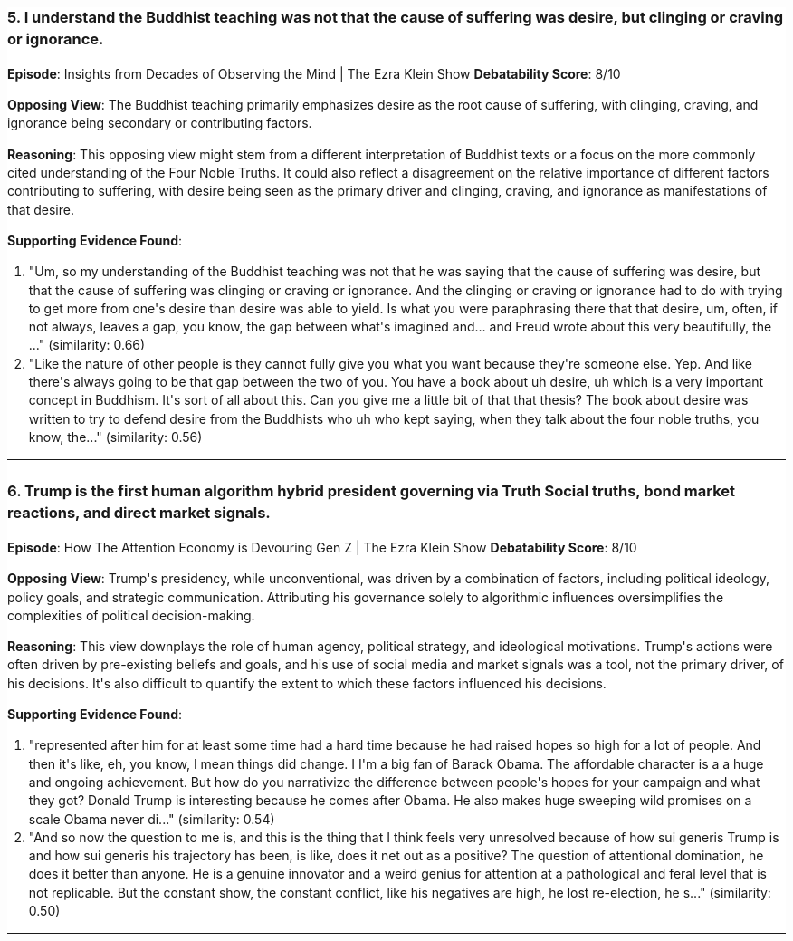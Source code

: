 ### 5. I understand the Buddhist teaching was not that the cause of suffering was desire, but clinging or craving or ignorance.

**Episode**: Insights from Decades of Observing the Mind | The Ezra Klein Show
**Debatability Score**: 8/10

**Opposing View**: The Buddhist teaching primarily emphasizes desire as the root cause of suffering, with clinging, craving, and ignorance being secondary or contributing factors.

**Reasoning**: This opposing view might stem from a different interpretation of Buddhist texts or a focus on the more commonly cited understanding of the Four Noble Truths. It could also reflect a disagreement on the relative importance of different factors contributing to suffering, with desire being seen as the primary driver and clinging, craving, and ignorance as manifestations of that desire.

**Supporting Evidence Found**:
1. "Um, so my understanding of the Buddhist teaching was not that he was saying that the cause of suffering was desire, but that the cause of suffering was clinging or craving or ignorance. And the clinging or craving or ignorance had to do with trying to get more from one's desire than desire was able to yield. Is what you were paraphrasing there that that desire, um, often, if not always, leaves a gap, you know, the gap between what's imagined and… and Freud wrote about this very beautifully, the ..." (similarity: 0.66)
2. "Like the nature of other people is they cannot fully give you what you want because they're someone else. Yep. And like there's always going to be that gap between the two of you. You have a book about uh desire, uh which is a very important concept in Buddhism. It's sort of all about this. Can you give me a little bit of that that thesis? The book about desire was written to try to defend desire from the Buddhists who uh who kept saying, when they talk about the four noble truths, you know, the..." (similarity: 0.56)

---

### 6. Trump is the first human algorithm hybrid president governing via Truth Social truths, bond market reactions, and direct market signals.

**Episode**: How The Attention Economy is Devouring Gen Z | The Ezra Klein Show
**Debatability Score**: 8/10

**Opposing View**: Trump's presidency, while unconventional, was driven by a combination of factors, including political ideology, policy goals, and strategic communication. Attributing his governance solely to algorithmic influences oversimplifies the complexities of political decision-making.

**Reasoning**: This view downplays the role of human agency, political strategy, and ideological motivations. Trump's actions were often driven by pre-existing beliefs and goals, and his use of social media and market signals was a tool, not the primary driver, of his decisions. It's also difficult to quantify the extent to which these factors influenced his decisions.

**Supporting Evidence Found**:
1. "represented after him for at least some time had a hard time because he had raised hopes so high for a lot of people. And then it's like, eh, you know, I mean things did change. I I'm a big fan of Barack Obama. The affordable character is a a huge and ongoing achievement. But how do you narrativize the difference between people's hopes for your campaign and what they got? Donald Trump is interesting because he comes after Obama. He also makes huge sweeping wild promises on a scale Obama never di..." (similarity: 0.54)
2. "And so now the question to me is, and this is the thing that I think feels very unresolved because of how sui generis Trump is and how sui generis his trajectory has been, is like, does it net out as a positive? The question of attentional domination, he does it better than anyone. He is a genuine innovator and a weird genius for attention at a pathological and feral level that is not replicable. But the constant show, the constant conflict, like his negatives are high, he lost re-election, he s..." (similarity: 0.50)

---